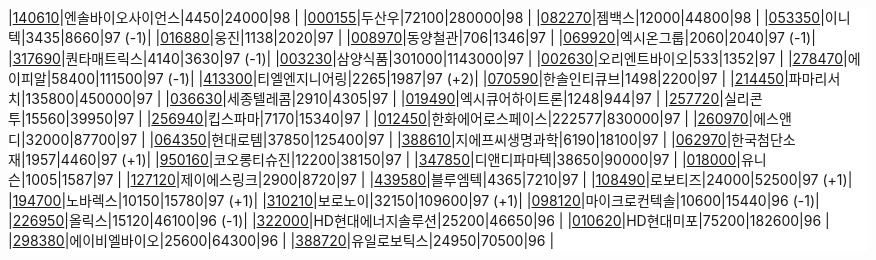 |[140610](https://finance.daum.net/quotes/A140610)|엔솔바이오사이언스|4450|24000|98 |
|[000155](https://finance.daum.net/quotes/A000155)|두산우|72100|280000|98 |
|[082270](https://finance.daum.net/quotes/A082270)|젬백스|12000|44800|98 |
|[053350](https://finance.daum.net/quotes/A053350)|이니텍|3435|8660|97 (-1)|
|[016880](https://finance.daum.net/quotes/A016880)|웅진|1138|2020|97 |
|[008970](https://finance.daum.net/quotes/A008970)|동양철관|706|1346|97 |
|[069920](https://finance.daum.net/quotes/A069920)|엑시온그룹|2060|2040|97 (-1)|
|[317690](https://finance.daum.net/quotes/A317690)|퀀타매트릭스|4140|3630|97 (-1)|
|[003230](https://finance.daum.net/quotes/A003230)|삼양식품|301000|1143000|97 |
|[002630](https://finance.daum.net/quotes/A002630)|오리엔트바이오|533|1352|97 |
|[278470](https://finance.daum.net/quotes/A278470)|에이피알|58400|111500|97 (-1)|
|[413300](https://finance.daum.net/quotes/A413300)|티엘엔지니어링|2265|1987|97 (+2)|
|[070590](https://finance.daum.net/quotes/A070590)|한솔인티큐브|1498|2200|97 |
|[214450](https://finance.daum.net/quotes/A214450)|파마리서치|135800|450000|97 |
|[036630](https://finance.daum.net/quotes/A036630)|세종텔레콤|2910|4305|97 |
|[019490](https://finance.daum.net/quotes/A019490)|엑시큐어하이트론|1248|944|97 |
|[257720](https://finance.daum.net/quotes/A257720)|실리콘투|15560|39950|97 |
|[256940](https://finance.daum.net/quotes/A256940)|킵스파마|7170|15340|97 |
|[012450](https://finance.daum.net/quotes/A012450)|한화에어로스페이스|222577|830000|97 |
|[260970](https://finance.daum.net/quotes/A260970)|에스앤디|32000|87700|97 |
|[064350](https://finance.daum.net/quotes/A064350)|현대로템|37850|125400|97 |
|[388610](https://finance.daum.net/quotes/A388610)|지에프씨생명과학|6190|18100|97 |
|[062970](https://finance.daum.net/quotes/A062970)|한국첨단소재|1957|4460|97 (+1)|
|[950160](https://finance.daum.net/quotes/A950160)|코오롱티슈진|12200|38150|97 |
|[347850](https://finance.daum.net/quotes/A347850)|디앤디파마텍|38650|90000|97 |
|[018000](https://finance.daum.net/quotes/A018000)|유니슨|1005|1587|97 |
|[127120](https://finance.daum.net/quotes/A127120)|제이에스링크|2900|8720|97 |
|[439580](https://finance.daum.net/quotes/A439580)|블루엠텍|4365|7210|97 |
|[108490](https://finance.daum.net/quotes/A108490)|로보티즈|24000|52500|97 (+1)|
|[194700](https://finance.daum.net/quotes/A194700)|노바렉스|10150|15780|97 (+1)|
|[310210](https://finance.daum.net/quotes/A310210)|보로노이|32150|109600|97 (+1)|
|[098120](https://finance.daum.net/quotes/A098120)|마이크로컨텍솔|10600|15440|96 (-1)|
|[226950](https://finance.daum.net/quotes/A226950)|올릭스|15120|46100|96 (-1)|
|[322000](https://finance.daum.net/quotes/A322000)|HD현대에너지솔루션|25200|46650|96 |
|[010620](https://finance.daum.net/quotes/A010620)|HD현대미포|75200|182600|96 |
|[298380](https://finance.daum.net/quotes/A298380)|에이비엘바이오|25600|64300|96 |
|[388720](https://finance.daum.net/quotes/A388720)|유일로보틱스|24950|70500|96 |